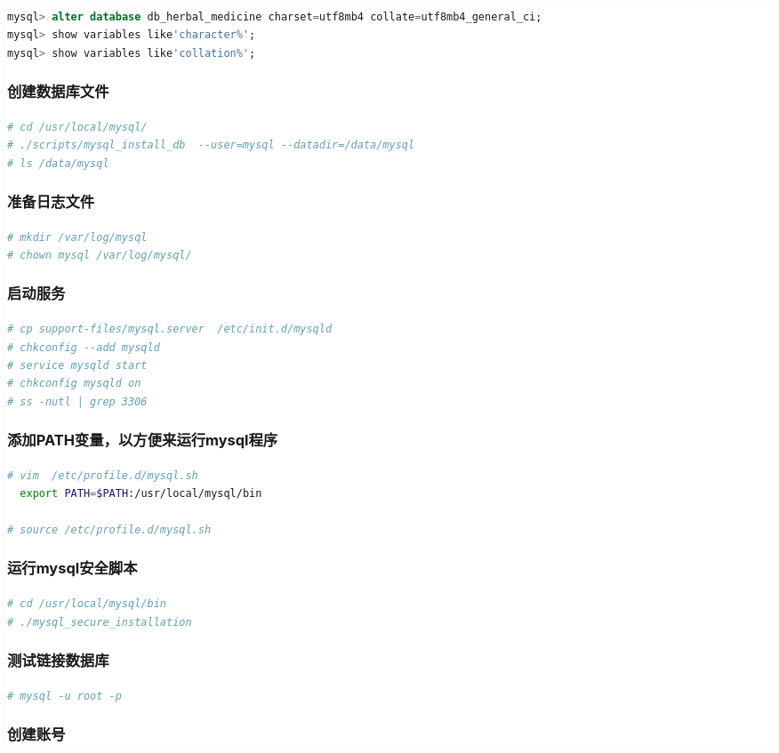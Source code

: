 ```sql
mysql> alter database db_herbal_medicine charset=utf8mb4 collate=utf8mb4_general_ci;
mysql> show variables like'character%';
mysql> show variables like'collation%';
```

### 创建数据库文件

```sh
# cd /usr/local/mysql/
# ./scripts/mysql_install_db  --user=mysql --datadir=/data/mysql
# ls /data/mysql
```

### 准备日志文件

```sh
# mkdir /var/log/mysql  
# chown mysql /var/log/mysql/  
```

### 启动服务

```sh
# cp support-files/mysql.server  /etc/init.d/mysqld
# chkconfig --add mysqld
# service mysqld start
# chkconfig mysqld on
# ss -nutl | grep 3306
```

### 添加PATH变量，以方便来运行mysql程序

```sh
# vim  /etc/profile.d/mysql.sh
  export PATH=$PATH:/usr/local/mysql/bin

# source /etc/profile.d/mysql.sh
```

### 运行mysql安全脚本

```sh
# cd /usr/local/mysql/bin
# ./mysql_secure_installation
```

### 测试链接数据库

```sh
# mysql -u root -p
```

### 创建账号
